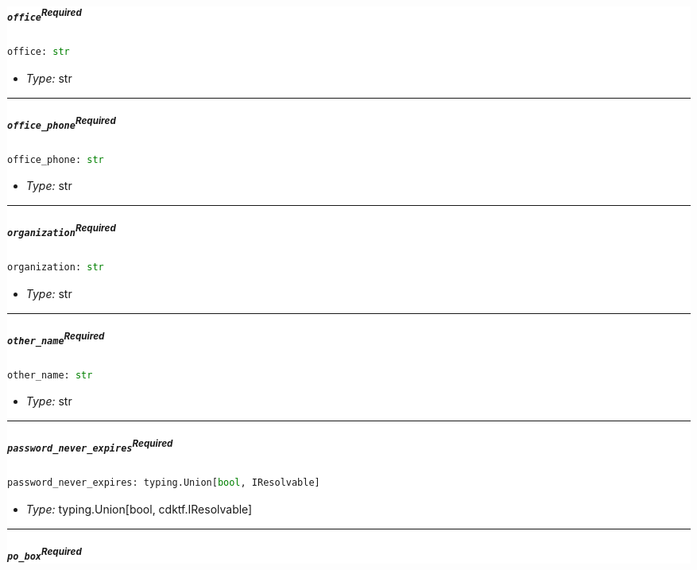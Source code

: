 ##### `office`<sup>Required</sup> <a name="office" id="@cdktf/provider-ad.user.User.property.office"></a>

```python
office: str
```

- *Type:* str

---

##### `office_phone`<sup>Required</sup> <a name="office_phone" id="@cdktf/provider-ad.user.User.property.officePhone"></a>

```python
office_phone: str
```

- *Type:* str

---

##### `organization`<sup>Required</sup> <a name="organization" id="@cdktf/provider-ad.user.User.property.organization"></a>

```python
organization: str
```

- *Type:* str

---

##### `other_name`<sup>Required</sup> <a name="other_name" id="@cdktf/provider-ad.user.User.property.otherName"></a>

```python
other_name: str
```

- *Type:* str

---

##### `password_never_expires`<sup>Required</sup> <a name="password_never_expires" id="@cdktf/provider-ad.user.User.property.passwordNeverExpires"></a>

```python
password_never_expires: typing.Union[bool, IResolvable]
```

- *Type:* typing.Union[bool, cdktf.IResolvable]

---

##### `po_box`<sup>Required</sup> <a name="po_box" id="@cdktf/provider-ad.user.User.property.poBox"></a>
